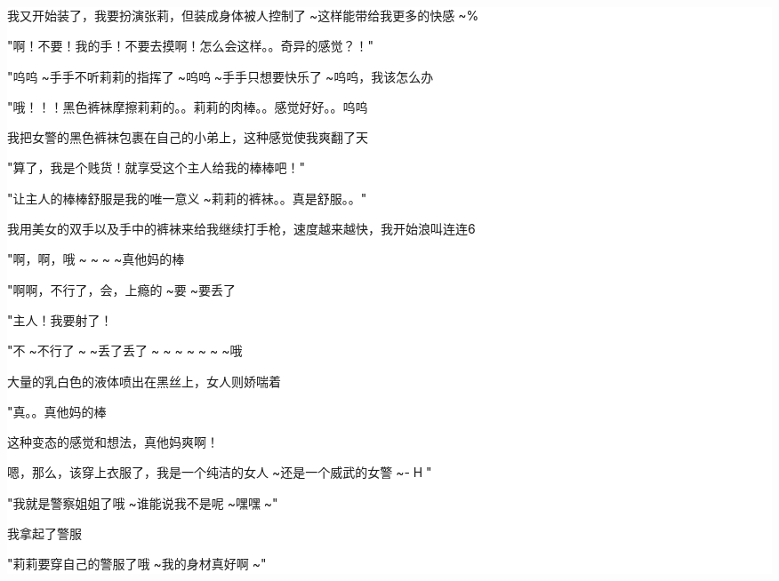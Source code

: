 

我又开始装了，我要扮演张莉，但装成身体被人控制了 ~这样能带给我更多的快感 ~%



"啊！不要！我的手！不要去摸啊！怎么会这样。。奇异的感觉？！"



"呜呜 ~手手不听莉莉的指挥了 ~呜呜 ~手手只想要快乐了 ~呜呜，我该怎么办



"哦！！！黑色裤袜摩擦莉莉的。。莉莉的肉棒。。感觉好好。。呜呜



我把女警的黑色裤袜包裹在自己的小弟上，这种感觉使我爽翻了天



"算了，我是个贱货！就享受这个主人给我的棒棒吧！"



"让主人的棒棒舒服是我的唯一意义 ~莉莉的裤袜。。真是舒服。。"



我用美女的双手以及手中的裤袜来给我继续打手枪，速度越来越快，我开始浪叫连连6



"啊，啊，哦 ~ ~ ~ ~真他妈的棒



"啊啊，不行了，会，上瘾的 ~要 ~要丢了



"主人！我要射了！



"不 ~不行了 ~ ~丢了丢了 ~ ~ ~ ~ ~ ~ ~哦



大量的乳白色的液体喷出在黑丝上，女人则娇喘着



"真。。真他妈的棒



这种变态的感觉和想法，真他妈爽啊！



嗯，那么，该穿上衣服了，我是一个纯洁的女人 ~还是一个威武的女警 ~- H "



"我就是警察姐姐了哦 ~谁能说我不是呢 ~嘿嘿 ~"



我拿起了警服



"莉莉要穿自己的警服了哦 ~我的身材真好啊 ~"

